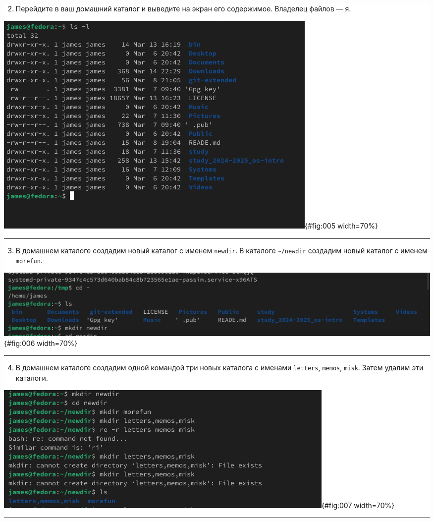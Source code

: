 
2. Перейдите в ваш домашний каталог и выведите на экран его содержимое. Владелец файлов — я.

![Содержимое домашнего каталога](./images/image4.png){#fig:005 width=70%}

---

3. В домашнем каталоге создадим новый каталог с именем `newdir`. В каталоге `~/newdir` создадим новый каталог с именем `morefun`.

![Создание каталогов](./images/Screenshot3.png){#fig:006 width=70%}

---

4. В домашнем каталоге создадим одной командой три новых каталога с именами `letters`, `memos`, `misk`. Затем удалим эти каталоги.

![Создание каталогов](./images/image5.png){#fig:007 width=70%}

---